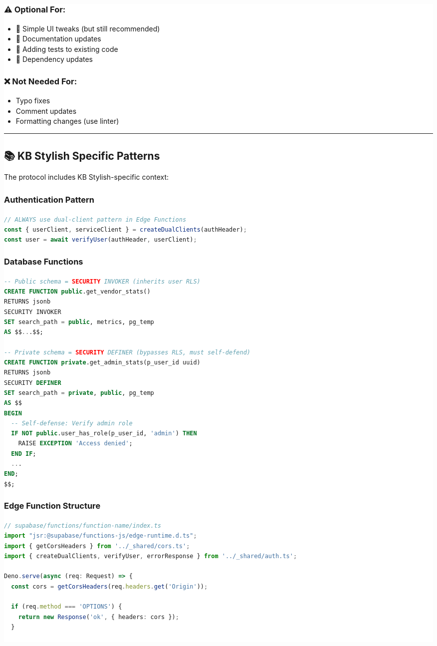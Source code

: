 ### ⚠️ Optional For:
- 🎨 Simple UI tweaks (but still recommended)
- 📝 Documentation updates
- 🧪 Adding tests to existing code
- 🔧 Dependency updates

### ❌ Not Needed For:
- Typo fixes
- Comment updates
- Formatting changes (use linter)

---

## 📚 KB Stylish Specific Patterns

The protocol includes KB Stylish-specific context:

### Authentication Pattern
```typescript
// ALWAYS use dual-client pattern in Edge Functions
const { userClient, serviceClient } = createDualClients(authHeader);
const user = await verifyUser(authHeader, userClient);
```

### Database Functions
```sql
-- Public schema = SECURITY INVOKER (inherits user RLS)
CREATE FUNCTION public.get_vendor_stats()
RETURNS jsonb
SECURITY INVOKER
SET search_path = public, metrics, pg_temp
AS $$...$$;

-- Private schema = SECURITY DEFINER (bypasses RLS, must self-defend)
CREATE FUNCTION private.get_admin_stats(p_user_id uuid)
RETURNS jsonb  
SECURITY DEFINER
SET search_path = private, public, pg_temp
AS $$
BEGIN
  -- Self-defense: Verify admin role
  IF NOT public.user_has_role(p_user_id, 'admin') THEN
    RAISE EXCEPTION 'Access denied';
  END IF;
  ...
END;
$$;
```

### Edge Function Structure
```typescript
// supabase/functions/function-name/index.ts
import "jsr:@supabase/functions-js/edge-runtime.d.ts";
import { getCorsHeaders } from '../_shared/cors.ts';
import { createDualClients, verifyUser, errorResponse } from '../_shared/auth.ts';

Deno.serve(async (req: Request) => {
  const cors = getCorsHeaders(req.headers.get('Origin'));
  
  if (req.method === 'OPTIONS') {
    return new Response('ok', { headers: cors });
  }
  
```
